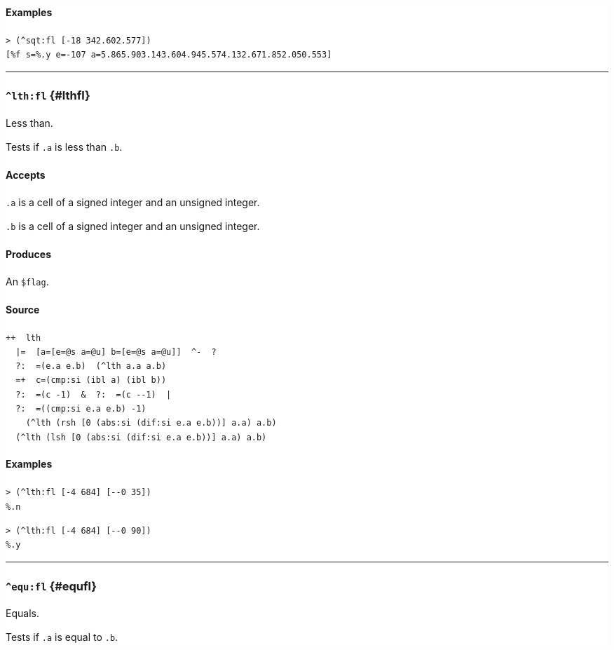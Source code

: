 #### Examples

```
> (^sqt:fl [-18 342.602.577])
[%f s=%.y e=-107 a=5.865.903.143.604.945.574.132.671.852.050.553]
```

---

### `^lth:fl` {#lthfl}

Less than.

Tests if `.a` is less than `.b`.

#### Accepts

`.a` is a cell of a signed integer and an unsigned integer.

`.b` is a cell of a signed integer and an unsigned integer.

#### Produces

An `$flag`.

#### Source

```hoon
++  lth
  |=  [a=[e=@s a=@u] b=[e=@s a=@u]]  ^-  ?
  ?:  =(e.a e.b)  (^lth a.a a.b)
  =+  c=(cmp:si (ibl a) (ibl b))
  ?:  =(c -1)  &  ?:  =(c --1)  |
  ?:  =((cmp:si e.a e.b) -1)
    (^lth (rsh [0 (abs:si (dif:si e.a e.b))] a.a) a.b)
  (^lth (lsh [0 (abs:si (dif:si e.a e.b))] a.a) a.b)
```

#### Examples

```
> (^lth:fl [-4 684] [--0 35])
%.n
```

```
> (^lth:fl [-4 684] [--0 90])
%.y
```

---

### `^equ:fl` {#equfl}

Equals.

Tests if `.a` is equal to `.b`.

